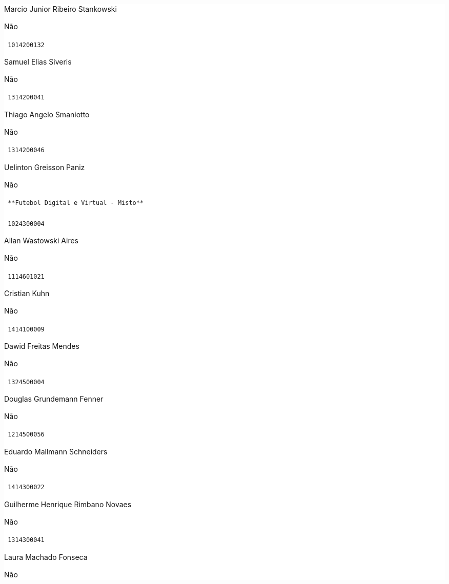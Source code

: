    Marcio Junior Ribeiro Stankowski

   Não

     1014200132

   Samuel Elias Siveris 

   Não

     1314200041

   Thiago Angelo Smaniotto 

   Não

     1314200046

   Uelinton Greisson Paniz 

   Não

     **Futebol Digital e Virtual - Misto**

     1024300004

   Allan Wastowski Aires 

   Não

     1114601021

   Cristian Kuhn

   Não

     1414100009

   Dawid Freitas Mendes

   Não

     1324500004

   Douglas Grundemann Fenner 

   Não

     1214500056

   Eduardo Mallmann Schneiders 

   Não

     1414300022

   Guilherme Henrique Rimbano Novaes 

   Não

     1314300041

   Laura Machado Fonseca 

   Não
